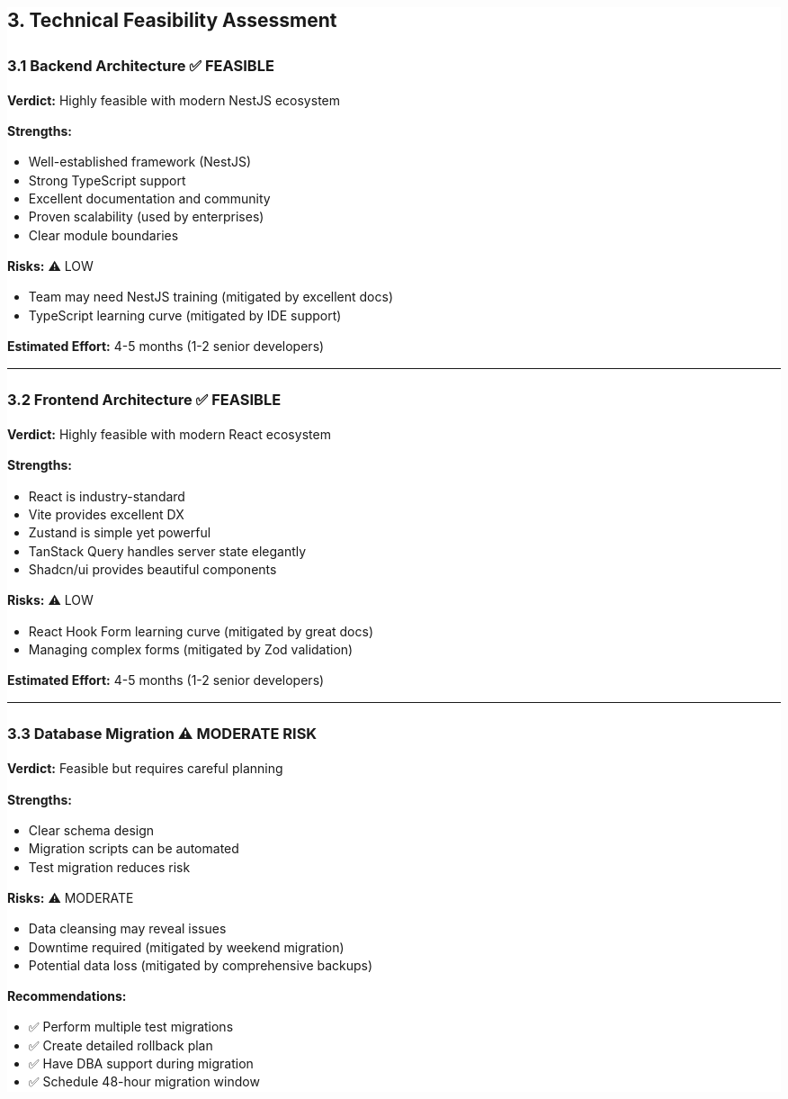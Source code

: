 
## 3. Technical Feasibility Assessment

### 3.1 Backend Architecture ✅ FEASIBLE

**Verdict:** Highly feasible with modern NestJS ecosystem

**Strengths:**
- Well-established framework (NestJS)
- Strong TypeScript support
- Excellent documentation and community
- Proven scalability (used by enterprises)
- Clear module boundaries

**Risks:** ⚠️ LOW
- Team may need NestJS training (mitigated by excellent docs)
- TypeScript learning curve (mitigated by IDE support)

**Estimated Effort:** 4-5 months (1-2 senior developers)

---

### 3.2 Frontend Architecture ✅ FEASIBLE

**Verdict:** Highly feasible with modern React ecosystem

**Strengths:**
- React is industry-standard
- Vite provides excellent DX
- Zustand is simple yet powerful
- TanStack Query handles server state elegantly
- Shadcn/ui provides beautiful components

**Risks:** ⚠️ LOW
- React Hook Form learning curve (mitigated by great docs)
- Managing complex forms (mitigated by Zod validation)

**Estimated Effort:** 4-5 months (1-2 senior developers)

---

### 3.3 Database Migration ⚠️ MODERATE RISK

**Verdict:** Feasible but requires careful planning

**Strengths:**
- Clear schema design
- Migration scripts can be automated
- Test migration reduces risk

**Risks:** ⚠️ MODERATE
- Data cleansing may reveal issues
- Downtime required (mitigated by weekend migration)
- Potential data loss (mitigated by comprehensive backups)

**Recommendations:**
- ✅ Perform multiple test migrations
- ✅ Create detailed rollback plan
- ✅ Have DBA support during migration
- ✅ Schedule 48-hour migration window
